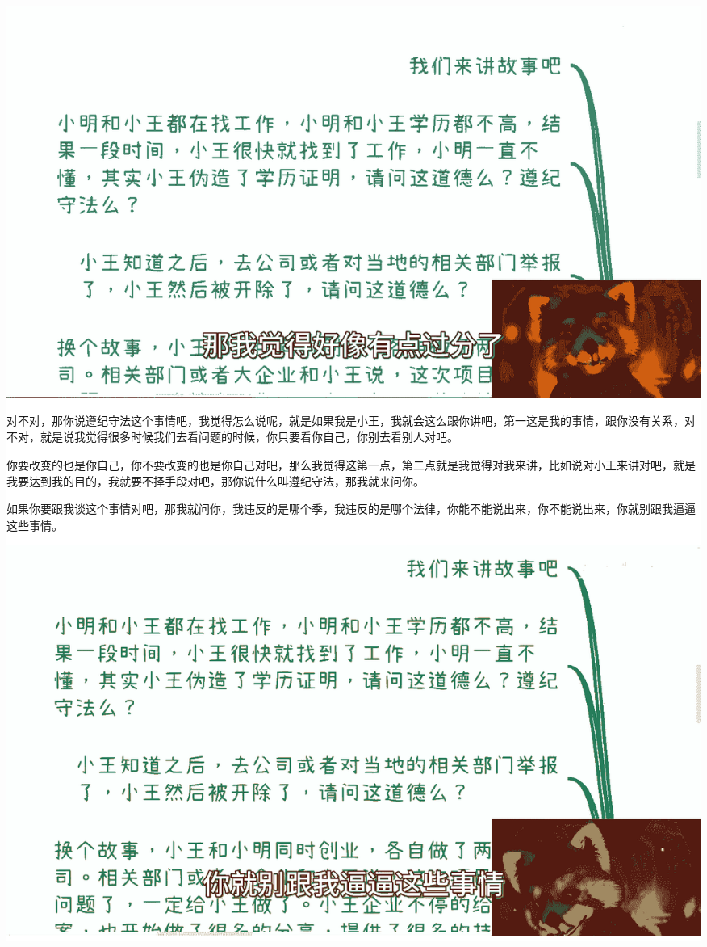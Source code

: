 ![](img/549fb06ac80f83ee1fccc4457c0b4816_3.png)

对不对，那你说遵纪守法这个事情吧，我觉得怎么说呢，就是如果我是小王，我就会这么跟你讲吧，第一这是我的事情，跟你没有关系，对不对，就是说我觉得很多时候我们去看问题的时候，你只要看你自己，你别去看别人对吧。

你要改变的也是你自己，你不要改变的也是你自己对吧，那么我觉得这第一点，第二点就是我觉得对我来讲，比如说对小王来讲对吧，就是我要达到我的目的，我就要不择手段对吧，那你说什么叫遵纪守法，那我就来问你。

如果你要跟我谈这个事情对吧，那我就问你，我违反的是哪个季，我违反的是哪个法律，你能不能说出来，你不能说出来，你就别跟我逼逼这些事情。



![](img/549fb06ac80f83ee1fccc4457c0b4816_5.png)
